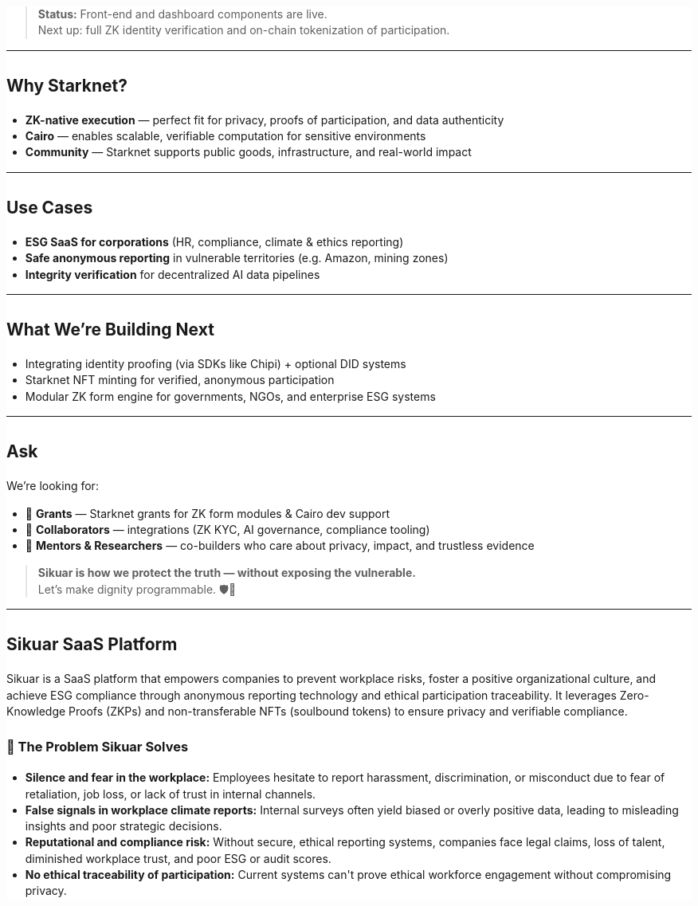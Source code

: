 > **Status:** Front-end and dashboard components are live.  
> Next up: full ZK identity verification and on-chain tokenization of participation.

---

## Why Starknet?

- **ZK-native execution** — perfect fit for privacy, proofs of participation, and data authenticity  
- **Cairo** — enables scalable, verifiable computation for sensitive environments  
- **Community** — Starknet supports public goods, infrastructure, and real-world impact  

---

## Use Cases

- **ESG SaaS for corporations** (HR, compliance, climate & ethics reporting)  
- **Safe anonymous reporting** in vulnerable territories (e.g. Amazon, mining zones)  
- **Integrity verification** for decentralized AI data pipelines  

---

## What We’re Building Next

- Integrating identity proofing (via SDKs like Chipi) + optional DID systems  
- Starknet NFT minting for verified, anonymous participation  
- Modular ZK form engine for governments, NGOs, and enterprise ESG systems  

---

## Ask

We’re looking for:

- 🎁 **Grants** — Starknet grants for ZK form modules & Cairo dev support  
- 🤝 **Collaborators** — integrations (ZK KYC, AI governance, compliance tooling)  
- 🧠 **Mentors & Researchers** — co-builders who care about privacy, impact, and trustless evidence  

> **Sikuar is how we protect the truth — without exposing the vulnerable.**  
> Let’s make dignity programmable. 🛡️🧬  

---

## Sikuar SaaS Platform

Sikuar is a SaaS platform that empowers companies to prevent workplace risks, foster a positive organizational culture, and achieve ESG compliance through anonymous reporting technology and ethical participation traceability. It leverages Zero-Knowledge Proofs (ZKPs) and non-transferable NFTs (soulbound tokens) to ensure privacy and verifiable compliance.

### 🛑 The Problem Sikuar Solves

- **Silence and fear in the workplace:** Employees hesitate to report harassment, discrimination, or misconduct due to fear of retaliation, job loss, or lack of trust in internal channels.  
- **False signals in workplace climate reports:** Internal surveys often yield biased or overly positive data, leading to misleading insights and poor strategic decisions.  
- **Reputational and compliance risk:** Without secure, ethical reporting systems, companies face legal claims, loss of talent, diminished workplace trust, and poor ESG or audit scores.  
- **No ethical traceability of participation:** Current systems can't prove ethical workforce engagement without compromising privacy.
